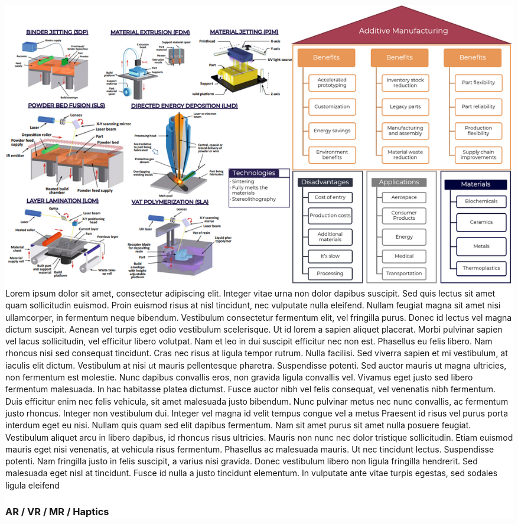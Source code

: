 ![AM](https://raw.githubusercontent.com/kranthiB/tech-pulse/main/images/industrial-iot/industrial-iot/0011-AM.png)
Lorem ipsum dolor sit amet, consectetur adipiscing elit. Integer vitae urna non dolor dapibus suscipit. Sed quis lectus sit amet quam sollicitudin euismod. Proin euismod risus at nisl tincidunt, nec vulputate nulla eleifend. Nullam feugiat magna sit amet nisi ullamcorper, in fermentum neque bibendum. Vestibulum consectetur fermentum elit, vel fringilla purus. Donec id lectus vel magna dictum suscipit. Aenean vel turpis eget odio vestibulum scelerisque. Ut id lorem a sapien aliquet placerat. Morbi pulvinar sapien vel lacus sollicitudin, vel efficitur libero volutpat. Nam et leo in dui suscipit efficitur nec non est. Phasellus eu felis libero. Nam rhoncus nisi sed consequat tincidunt. Cras nec risus at ligula tempor rutrum. Nulla facilisi. Sed viverra sapien et mi vestibulum, at iaculis elit dictum. Vestibulum at nisi ut mauris pellentesque pharetra.
Suspendisse potenti. Sed auctor mauris ut magna ultricies, non fermentum est molestie. Nunc dapibus convallis eros, non gravida ligula convallis vel. Vivamus eget justo sed libero fermentum malesuada. In hac habitasse platea dictumst. Fusce auctor nibh vel felis consequat, vel venenatis nibh fermentum. Duis efficitur enim nec felis vehicula, sit amet malesuada justo bibendum. Nunc pulvinar metus nec nunc convallis, ac fermentum justo rhoncus. Integer non vestibulum dui. Integer vel magna id velit tempus congue vel a metus
Praesent id risus vel purus porta interdum eget eu nisi. Nullam quis quam sed elit dapibus fermentum. Nam sit amet purus sit amet nulla posuere feugiat. Vestibulum aliquet arcu in libero dapibus, id rhoncus risus ultricies. Mauris non nunc nec dolor tristique sollicitudin. Etiam euismod mauris eget nisi venenatis, at vehicula risus fermentum. Phasellus ac malesuada mauris. Ut nec tincidunt lectus. Suspendisse potenti. Nam fringilla justo in felis suscipit, a varius nisi gravida. Donec vestibulum libero non ligula fringilla hendrerit. Sed malesuada eget nisl at tincidunt. Fusce id nulla a justo tincidunt elementum. In vulputate ante vitae turpis egestas, sed sodales ligula eleifend
### AR / VR / MR / Haptics
